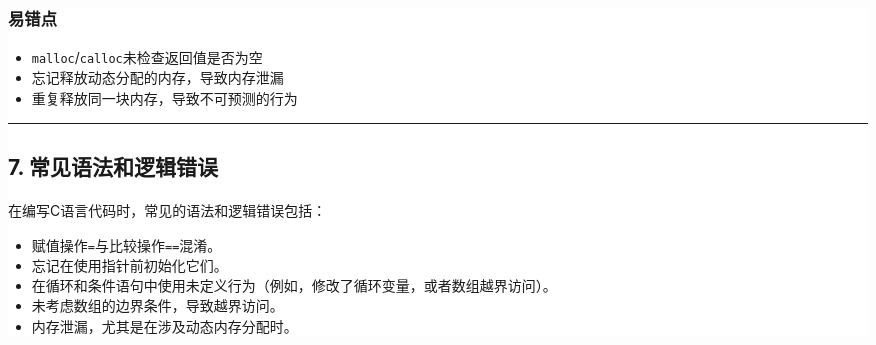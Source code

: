 ### 易错点

- `malloc`/`calloc`未检查返回值是否为空
- 忘记释放动态分配的内存，导致内存泄漏
- 重复释放同一块内存，导致不可预测的行为

------

## 7. 常见语法和逻辑错误

在编写C语言代码时，常见的语法和逻辑错误包括：

- 赋值操作`=`与比较操作`==`混淆。
- 忘记在使用指针前初始化它们。
- 在循环和条件语句中使用未定义行为（例如，修改了循环变量，或者数组越界访问）。
- 未考虑数组的边界条件，导致越界访问。
- 内存泄漏，尤其是在涉及动态内存分配时。